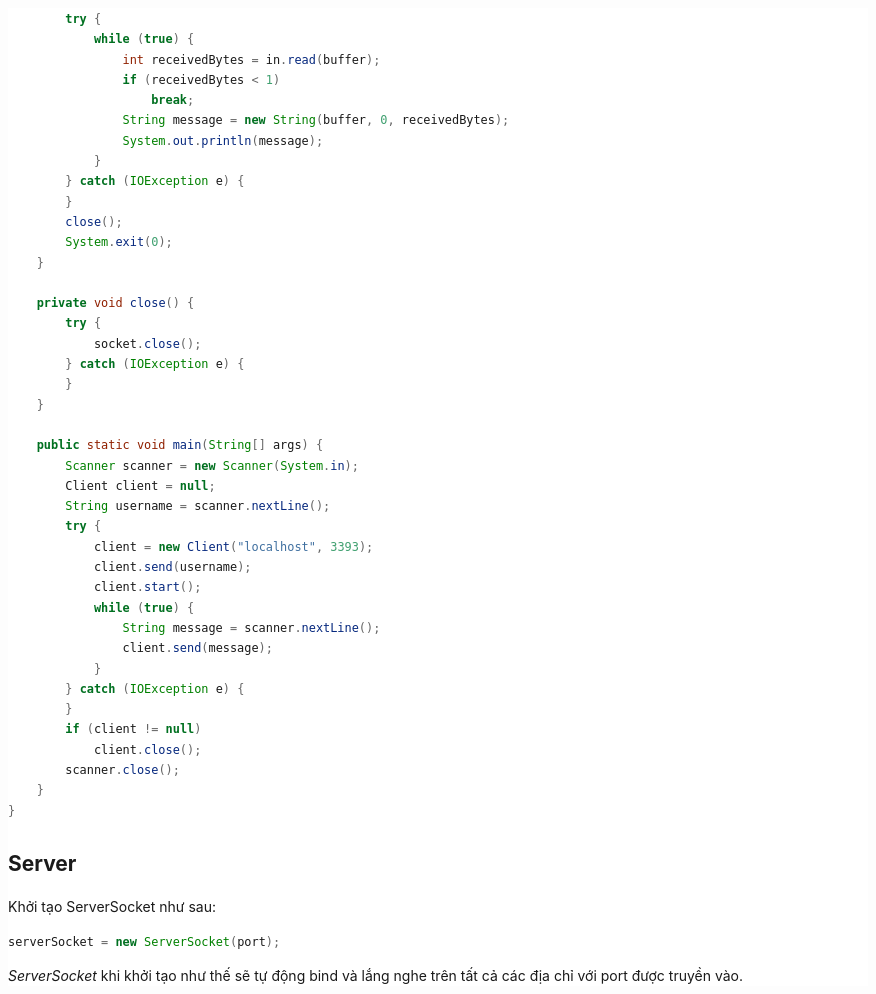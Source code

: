 ```java
        try {
            while (true) {
                int receivedBytes = in.read(buffer);
                if (receivedBytes < 1)
                    break;
                String message = new String(buffer, 0, receivedBytes);
                System.out.println(message);
            }
        } catch (IOException e) {
        }
        close();
        System.exit(0);
    }

    private void close() {
        try {
            socket.close();
        } catch (IOException e) {
        }
    }

    public static void main(String[] args) {
        Scanner scanner = new Scanner(System.in);
        Client client = null;
        String username = scanner.nextLine();
        try {
            client = new Client("localhost", 3393);
            client.send(username);
            client.start();
            while (true) {
                String message = scanner.nextLine();
                client.send(message);
            }
        } catch (IOException e) {
        }
        if (client != null)
            client.close();
        scanner.close();
    }
}
```

Server
-----

Khởi tạo ServerSocket như sau:

```java
serverSocket = new ServerSocket(port);
```

*ServerSocket* khi khởi tạo như thế sẽ tự động bind và lắng nghe trên tất cả các địa chỉ với port được truyền vào.
